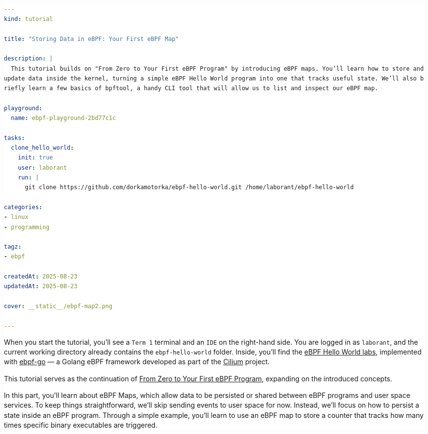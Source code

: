 ```yaml
---
kind: tutorial

title: "Storing Data in eBPF: Your First eBPF Map"

description: |
  This tutorial builds on "From Zero to Your First eBPF Program" by introducing eBPF maps. You’ll learn how to store and update data inside the kernel, turning a simple eBPF Hello World program into one that tracks useful state. We’ll also briefly learn a few basics of bpftool, a handy CLI tool that will allow us to list and inspect our eBPF map.

playground:
  name: ebpf-playground-2bd77c1c

tasks:
  clone_hello_world:
    init: true
    user: laborant
    run: |
      git clone https://github.com/dorkamotorka/ebpf-hello-world.git /home/laborant/ebpf-hello-world

categories:
- linux
- programming

tagz:
- ebpf

createdAt: 2025-08-23
updatedAt: 2025-08-23

cover: __static__/ebpf-map2.png

---
```


When you start the tutorial, you’ll see a `Term 1` terminal and an `IDE` on the right-hand side. You are logged in as `laborant`, and the current working directory already contains the `ebpf-hello-world` folder. Inside, you’ll find the [eBPF Hello World labs](https://github.com/dorkamotorka/ebpf-hello-world), implemented with [ebpf-go](https://ebpf-go.dev/) — a Golang eBPF framework developed as part of the [Cilium](https://cilium.io/) project.

This tutorial serves as the continuation of [From Zero to Your First eBPF Program](https://labs.iximiuz.com/tutorials/my-first-ebpf-program-5120140e), expanding on the introduced concepts.

In this part, you’ll learn about eBPF Maps, which allow data to be persisted or shared between eBPF programs and user space services. To keep things straightforward, we’ll skip sending events to user space for now. Instead, we’ll focus on how to persist a state inside an eBPF program. Through a simple example, you’ll learn to use an eBPF map to store a counter that tracks how many times specific binary executables are triggered.
